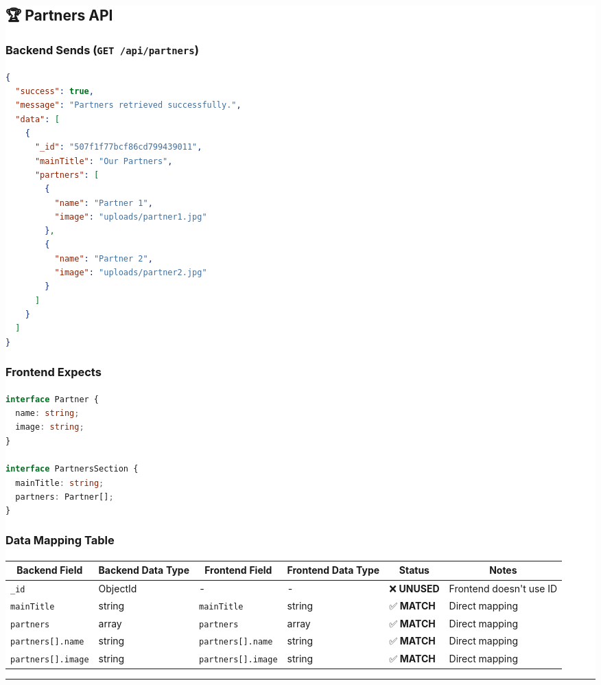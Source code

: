
## 🏆 Partners API

### Backend Sends (`GET /api/partners`)
```json
{
  "success": true,
  "message": "Partners retrieved successfully.",
  "data": [
    {
      "_id": "507f1f77bcf86cd799439011",
      "mainTitle": "Our Partners",
      "partners": [
        {
          "name": "Partner 1",
          "image": "uploads/partner1.jpg"
        },
        {
          "name": "Partner 2", 
          "image": "uploads/partner2.jpg"
        }
      ]
    }
  ]
}
```

### Frontend Expects
```typescript
interface Partner {
  name: string;
  image: string;
}

interface PartnersSection {
  mainTitle: string;
  partners: Partner[];
}
```

### Data Mapping Table

| Backend Field      | Backend Data Type | Frontend Field    | Frontend Data Type | Status         | Notes                  |
|--------------------|-------------------|-------------------|--------------------|----------------|------------------------|
| `_id`              | ObjectId          | -                 | -                  | ❌ **UNUSED** | Frontend doesn't use ID |
| `mainTitle`        | string            | `mainTitle`       | string             | ✅ **MATCH**  | Direct mapping          |
| `partners`         | array             | `partners`        | array              | ✅ **MATCH**  | Direct mapping          |
| `partners[].name`  | string            | `partners[].name` | string             | ✅ **MATCH**  | Direct mapping          |
| `partners[].image` | string            | `partners[].image`| string             | ✅ **MATCH**  | Direct mapping          |

---